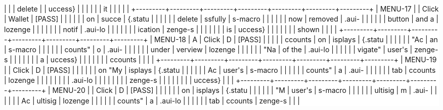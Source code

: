 |         |         | delete  |         | uccess} |         |         |
|         |         | it      |         |         |         |         |
+---------+---------+---------+---------+---------+---------+---------+
| MENU-17 |         | Click   | Wallet  | [PASS]  |         |         |
|         |         | on      | succe   | {.statu |         |         |
|         |         | delete  | ssfully | s-macro |         |         |
|         |         | now     | removed | .aui-   |         |         |
|         |         | button  | and a   | lozenge |         |         |
|         |         |         | notif   | .aui-lo |         |         |
|         |         |         | ication | zenge-s |         |         |
|         |         |         | is      | uccess} |         |         |
|         |         |         | shown   |         |         |         |
+---------+---------+---------+---------+---------+---------+---------+
| MENU-18 | A       | Click   | D       | [PASS]  |         |         |
|         | ccounts | on      | isplays | {.statu |         |         |
|         |         | "Ac     | an      | s-macro |         |         |
|         |         | counts" | o       | .aui-   |         |         |
|         |         | under   | verview | lozenge |         |         |
|         |         | "Na     | of the  | .aui-lo |         |         |
|         |         | vigate" | user's  | zenge-s |         |         |
|         |         |         | a       | uccess} |         |         |
|         |         |         | ccounts |         |         |         |
+---------+---------+---------+---------+---------+---------+---------+
| MENU-19 |         | Click   | D       | [PASS]  |         |         |
|         |         | on "My  | isplays | {.statu |         |         |
|         |         | Ac      | user's  | s-macro |         |         |
|         |         | counts" | a       | .aui-   |         |         |
|         |         | tab     | ccounts | lozenge |         |         |
|         |         |         |         | .aui-lo |         |         |
|         |         |         |         | zenge-s |         |         |
|         |         |         |         | uccess} |         |         |
+---------+---------+---------+---------+---------+---------+---------+
| MENU-20 |         | Click   | D       | [PASS]  |         |         |
|         |         | on      | isplays | {.statu |         |         |
|         |         | "M      | user's  | s-macro |         |         |
|         |         | ultisig | m       | .aui-   |         |         |
|         |         | Ac      | ultisig | lozenge |         |         |
|         |         | counts" | a       | .aui-lo |         |         |
|         |         | tab     | ccounts | zenge-s |         |         |